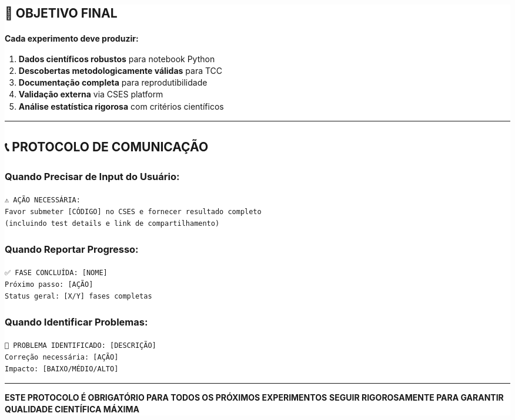 
## 🎯 OBJETIVO FINAL

**Cada experimento deve produzir:**
1. **Dados científicos robustos** para notebook Python
2. **Descobertas metodologicamente válidas** para TCC
3. **Documentação completa** para reprodutibilidade
4. **Validação externa** via CSES platform
5. **Análise estatística rigorosa** com critérios científicos

---

## 📞 PROTOCOLO DE COMUNICAÇÃO

### **Quando Precisar de Input do Usuário:**
```
⚠️ AÇÃO NECESSÁRIA: 
Favor submeter [CÓDIGO] no CSES e fornecer resultado completo 
(incluindo test details e link de compartilhamento)
```

### **Quando Reportar Progresso:**
```
✅ FASE CONCLUÍDA: [NOME]
Próximo passo: [AÇÃO]
Status geral: [X/Y] fases completas
```

### **Quando Identificar Problemas:**
```
🚨 PROBLEMA IDENTIFICADO: [DESCRIÇÃO]
Correção necessária: [AÇÃO]
Impacto: [BAIXO/MÉDIO/ALTO]
```

---

**ESTE PROTOCOLO É OBRIGATÓRIO PARA TODOS OS PRÓXIMOS EXPERIMENTOS**
**SEGUIR RIGOROSAMENTE PARA GARANTIR QUALIDADE CIENTÍFICA MÁXIMA**
